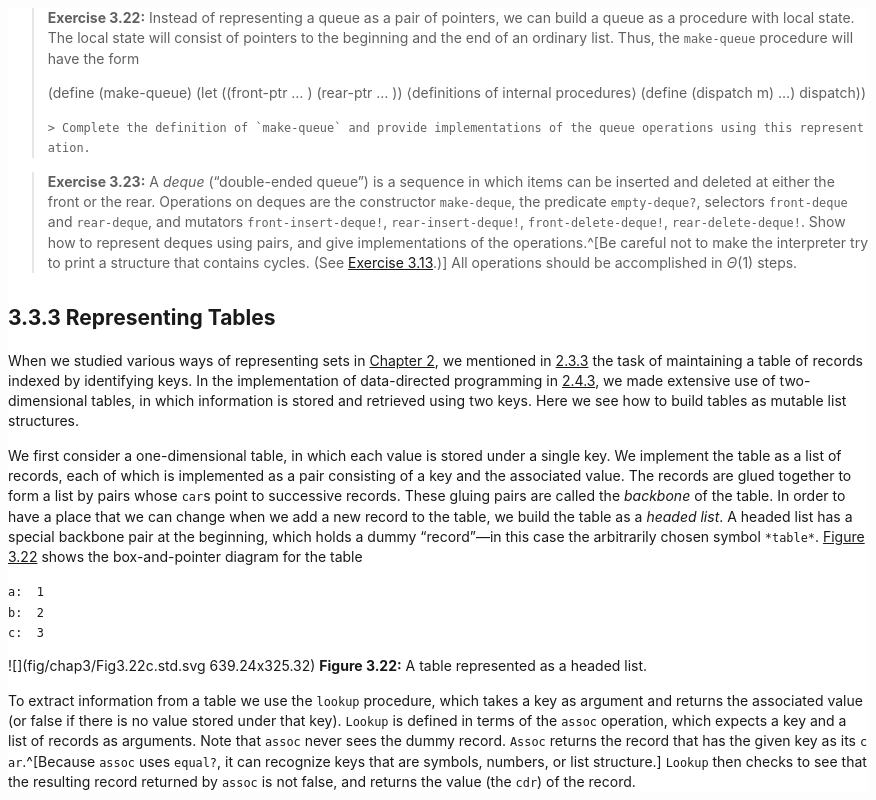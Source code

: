 > **Exercise 3.22:** Instead of representing a queue as a pair of pointers, we can build a queue as a procedure with local state. The local state will consist of pointers to the beginning and the end of an ordinary list. Thus, the `make-queue` procedure will have the form
> > ``` {.scheme}
> (define (make-queue)
> (let ((front-ptr … )
> (rear-ptr … ))
> ⟨definitions of internal procedures⟩
> (define (dispatch m) …)
> dispatch))
> ```
> > Complete the definition of `make-queue` and provide implementations of the queue operations using this representation.

> **Exercise 3.23:** A *deque* (“double-ended queue”) is a sequence in which items can be inserted and deleted at either the front or the rear. Operations on deques are the constructor `make-deque`, the predicate `empty-deque?`, selectors `front-deque` and `rear-deque`, and mutators `front-insert-deque!`, `rear-insert-deque!`, `front-delete-deque!`, `rear-delete-deque!`. Show how to represent deques using pairs, and give implementations of the operations.^[Be careful not to make the interpreter try to print a structure that contains cycles. (See [Exercise 3.13](#Exercise-3_002e13).)] All operations should be accomplished in $\Theta(1)$ steps.


## 3.3.3 Representing Tables

When we studied various ways of representing sets in [Chapter 2](Chapter-2.xhtml#Chapter-2), we mentioned in [2.3.3](2_002e3.xhtml#g_t2_002e3_002e3) the task of maintaining a table of records indexed by identifying keys. In the implementation of data-directed programming in [2.4.3](2_002e4.xhtml#g_t2_002e4_002e3), we made extensive use of two-dimensional tables, in which information is stored and retrieved using two keys. Here we see how to build tables as mutable list structures.

We first consider a one-dimensional table, in which each value is stored under a single key. We implement the table as a list of records, each of which is implemented as a pair consisting of a key and the associated value. The records are glued together to form a list by pairs whose `car`s point to successive records. These gluing pairs are called the *backbone* of the table. In order to have a place that we can change when we add a new record to the table, we build the table as a *headed list*. A headed list has a special backbone pair at the beginning, which holds a dummy “record”—in this case the arbitrarily chosen symbol `*table*`. [Figure 3.22](#Figure-3_002e22) shows the box-and-pointer diagram for the table

``` {.scheme}
a:  1
b:  2
c:  3
```

![](fig/chap3/Fig3.22c.std.svg 639.24x325.32)
**Figure 3.22:** A table represented as a headed list.

To extract information from a table we use the `lookup` procedure, which takes a key as argument and returns the associated value (or false if there is no value stored under that key). `Lookup` is defined in terms of the `assoc` operation, which expects a key and a list of records as arguments. Note that `assoc` never sees the dummy record. `Assoc` returns the record that has the given key as its `car`.^[Because `assoc` uses `equal?`, it can recognize keys that are symbols, numbers, or list structure.] `Lookup` then checks to see that the resulting record returned by `assoc` is not false, and returns the value (the `cdr`) of the record.
